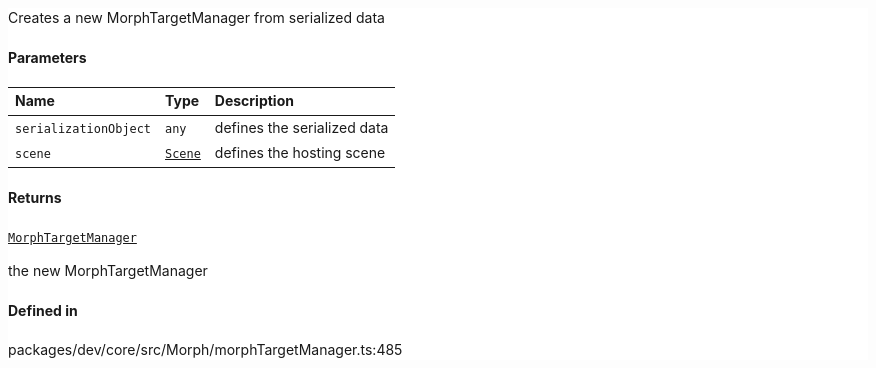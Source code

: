 Creates a new MorphTargetManager from serialized data

#### Parameters

| Name | Type | Description |
| :------ | :------ | :------ |
| `serializationObject` | `any` | defines the serialized data |
| `scene` | [`Scene`](Scene.md) | defines the hosting scene |

#### Returns

[`MorphTargetManager`](MorphTargetManager.md)

the new MorphTargetManager

#### Defined in

packages/dev/core/src/Morph/morphTargetManager.ts:485

